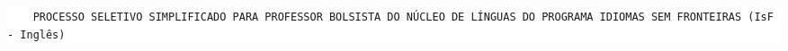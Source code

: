         PROCESSO SELETIVO SIMPLIFICADO PARA PROFESSOR BOLSISTA DO NÚCLEO DE LÍNGUAS DO PROGRAMA IDIOMAS SEM FRONTEIRAS (IsF - Inglês)  
